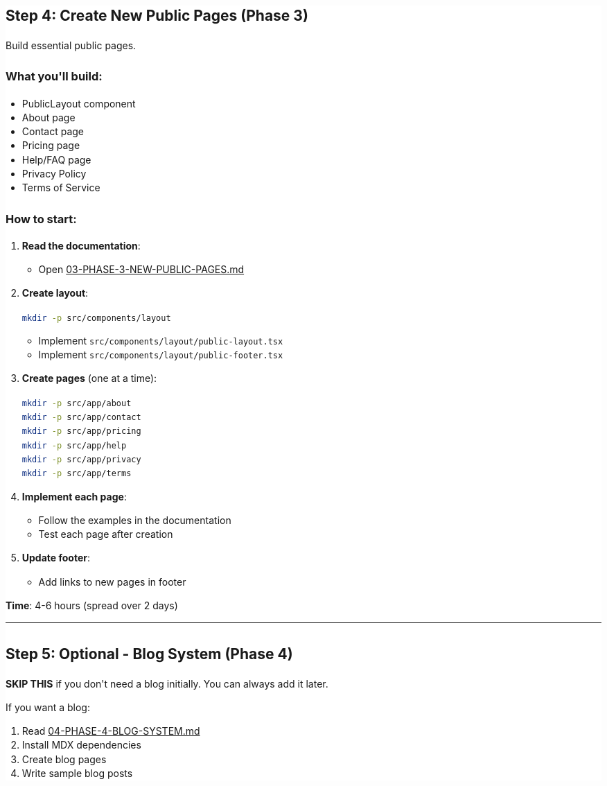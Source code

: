 
## Step 4: Create New Public Pages (Phase 3)

Build essential public pages.

### What you'll build:
- PublicLayout component
- About page
- Contact page
- Pricing page
- Help/FAQ page
- Privacy Policy
- Terms of Service

### How to start:

1. **Read the documentation**:
   - Open [03-PHASE-3-NEW-PUBLIC-PAGES.md](./03-PHASE-3-NEW-PUBLIC-PAGES.md)

2. **Create layout**:
   ```bash
   mkdir -p src/components/layout
   ```
   - Implement `src/components/layout/public-layout.tsx`
   - Implement `src/components/layout/public-footer.tsx`

3. **Create pages** (one at a time):
   ```bash
   mkdir -p src/app/about
   mkdir -p src/app/contact
   mkdir -p src/app/pricing
   mkdir -p src/app/help
   mkdir -p src/app/privacy
   mkdir -p src/app/terms
   ```

4. **Implement each page**:
   - Follow the examples in the documentation
   - Test each page after creation

5. **Update footer**:
   - Add links to new pages in footer

**Time**: 4-6 hours (spread over 2 days)

---

## Step 5: Optional - Blog System (Phase 4)

**SKIP THIS** if you don't need a blog initially. You can always add it later.

If you want a blog:
1. Read [04-PHASE-4-BLOG-SYSTEM.md](./04-PHASE-4-BLOG-SYSTEM.md)
2. Install MDX dependencies
3. Create blog pages
4. Write sample blog posts
